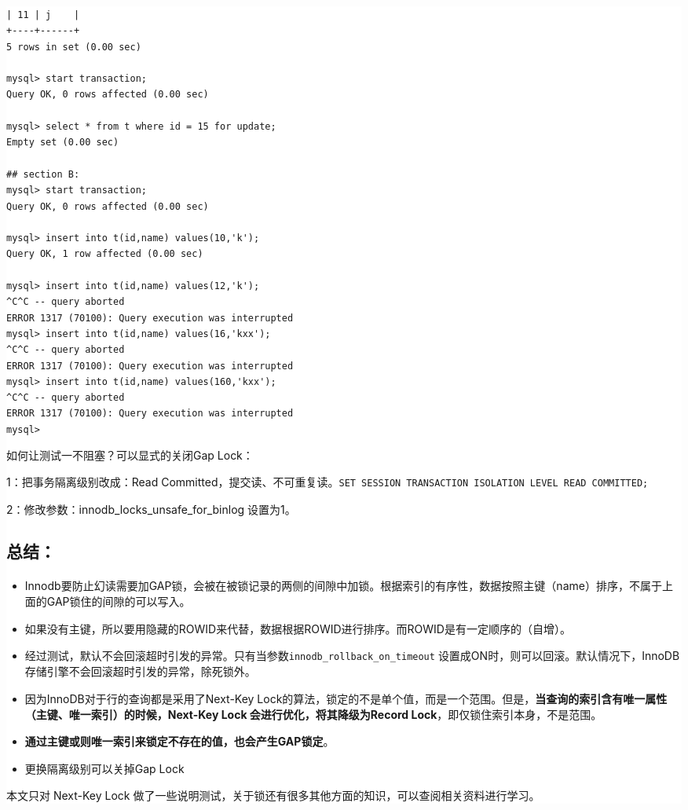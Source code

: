 ```mysql
| 11 | j    |
+----+------+
5 rows in set (0.00 sec)

mysql> start transaction;
Query OK, 0 rows affected (0.00 sec)

mysql> select * from t where id = 15 for update;
Empty set (0.00 sec)

## section B:
mysql> start transaction;
Query OK, 0 rows affected (0.00 sec)

mysql> insert into t(id,name) values(10,'k');
Query OK, 1 row affected (0.00 sec)

mysql> insert into t(id,name) values(12,'k');
^C^C -- query aborted
ERROR 1317 (70100): Query execution was interrupted
mysql> insert into t(id,name) values(16,'kxx');
^C^C -- query aborted
ERROR 1317 (70100): Query execution was interrupted
mysql> insert into t(id,name) values(160,'kxx');
^C^C -- query aborted
ERROR 1317 (70100): Query execution was interrupted
mysql>
```

如何让测试一不阻塞？可以显式的关闭Gap Lock：

1：把事务隔离级别改成：Read Committed，提交读、不可重复读。`SET SESSION TRANSACTION ISOLATION LEVEL READ COMMITTED;`

2：修改参数：innodb_locks_unsafe_for_binlog 设置为1。

 

## 总结：

* Innodb要防止幻读需要加GAP锁，会被在被锁记录的两侧的间隙中加锁。根据索引的有序性，数据按照主键（name）排序，不属于上面的GAP锁住的间隙的可以写入。

* 如果没有主键，所以要用隐藏的ROWID来代替，数据根据ROWID进行排序。而ROWID是有一定顺序的（自增）。

* 经过测试，默认不会回滚超时引发的异常。只有当参数`innodb_rollback_on_timeout` 设置成ON时，则可以回滚。默认情况下，InnoDB存储引擎不会回滚超时引发的异常，除死锁外。

* 因为InnoDB对于行的查询都是采用了Next-Key Lock的算法，锁定的不是单个值，而是一个范围。但是，**当查询的索引含有唯一属性（主键、唯一索引）的时候，Next-Key Lock 会进行优化，将其降级为Record Lock**，即仅锁住索引本身，不是范围。

* **通过主键或则唯一索引来锁定不存在的值，也会产生GAP锁定**。

* 更换隔离级别可以关掉Gap Lock

  

本文只对 Next-Key Lock 做了一些说明测试，关于锁还有很多其他方面的知识，可以查阅相关资料进行学习。
